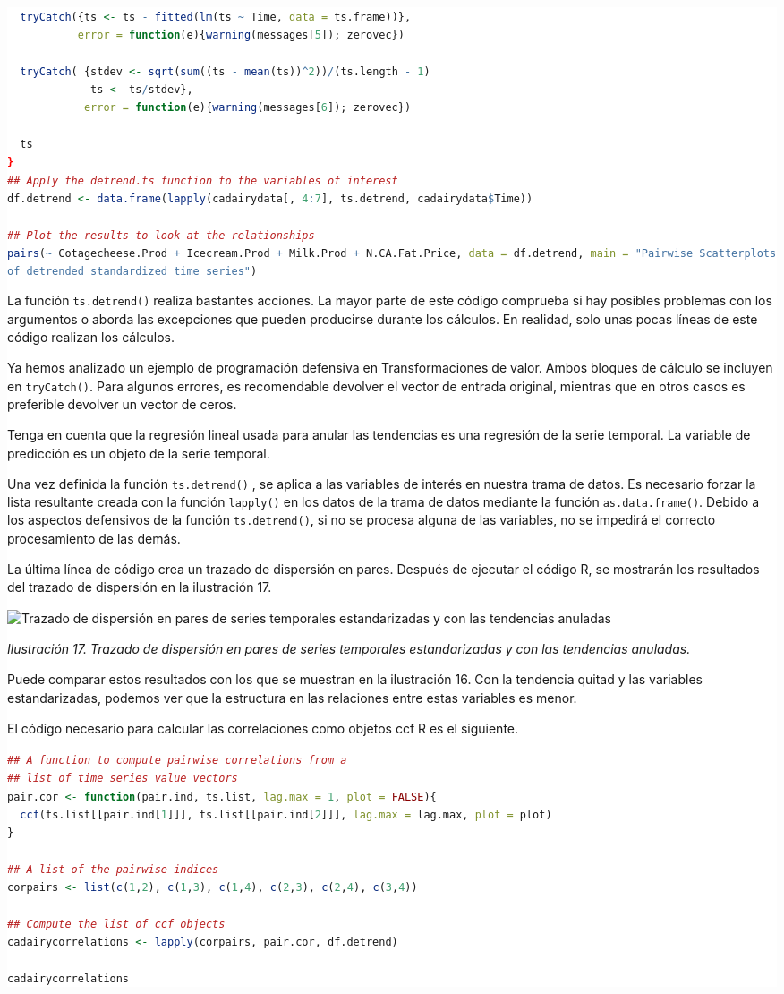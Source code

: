 ```r
  tryCatch({ts <- ts - fitted(lm(ts ~ Time, data = ts.frame))},
           error = function(e){warning(messages[5]); zerovec})

  tryCatch( {stdev <- sqrt(sum((ts - mean(ts))^2))/(ts.length - 1)
             ts <- ts/stdev},
            error = function(e){warning(messages[6]); zerovec})

  ts
}  
## Apply the detrend.ts function to the variables of interest
df.detrend <- data.frame(lapply(cadairydata[, 4:7], ts.detrend, cadairydata$Time))

## Plot the results to look at the relationships
pairs(~ Cotagecheese.Prod + Icecream.Prod + Milk.Prod + N.CA.Fat.Price, data = df.detrend, main = "Pairwise Scatterplots of detrended standardized time series")
```

La función `ts.detrend()` realiza bastantes acciones. La mayor parte de este código comprueba si hay posibles problemas con los argumentos o aborda las excepciones que pueden producirse durante los cálculos. En realidad, solo unas pocas líneas de este código realizan los cálculos.

Ya hemos analizado un ejemplo de programación defensiva en Transformaciones de valor. Ambos bloques de cálculo se incluyen en `tryCatch()`. Para algunos errores, es recomendable devolver el vector de entrada original, mientras que en otros casos es preferible devolver un vector de ceros.  

Tenga en cuenta que la regresión lineal usada para anular las tendencias es una regresión de la serie temporal. La variable de predicción es un objeto de la serie temporal.  

Una vez definida la función `ts.detrend()` , se aplica a las variables de interés en nuestra trama de datos. Es necesario forzar la lista resultante creada con la función `lapply()` en los datos de la trama de datos mediante la función `as.data.frame()`. Debido a los aspectos defensivos de la función `ts.detrend()`, si no se procesa alguna de las variables, no se impedirá el correcto procesamiento de las demás.  

La última línea de código crea un trazado de dispersión en pares. Después de ejecutar el código R, se mostrarán los resultados del trazado de dispersión en la ilustración 17.

![Trazado de dispersión en pares de series temporales estandarizadas y con las tendencias anuladas](./media/r-quickstart/fig18.png)

*Ilustración 17. Trazado de dispersión en pares de series temporales estandarizadas y con las tendencias anuladas.*

Puede comparar estos resultados con los que se muestran en la ilustración 16. Con la tendencia quitad y las variables estandarizadas, podemos ver que la estructura en las relaciones entre estas variables es menor.

El código necesario para calcular las correlaciones como objetos ccf R es el siguiente.

```r
## A function to compute pairwise correlations from a
## list of time series value vectors
pair.cor <- function(pair.ind, ts.list, lag.max = 1, plot = FALSE){
  ccf(ts.list[[pair.ind[1]]], ts.list[[pair.ind[2]]], lag.max = lag.max, plot = plot)
}

## A list of the pairwise indices
corpairs <- list(c(1,2), c(1,3), c(1,4), c(2,3), c(2,4), c(3,4))

## Compute the list of ccf objects
cadairycorrelations <- lapply(corpairs, pair.cor, df.detrend)  

cadairycorrelations
```


[execute-r-script]: /azure/machine-learning/studio-module-reference/execute-r-script